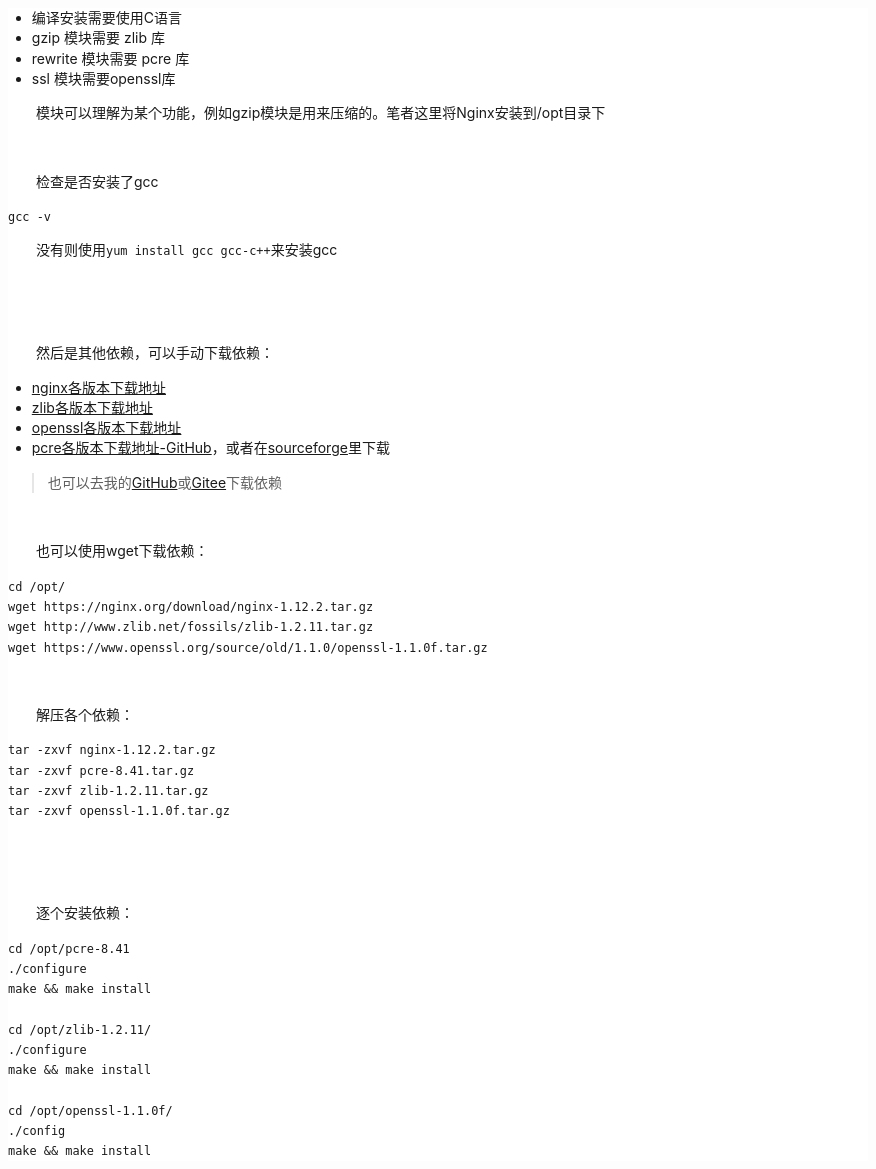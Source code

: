 * 编译安装需要使用C语言
* gzip 模块需要 zlib 库
* rewrite 模块需要 pcre 库
* ssl 模块需要openssl库

　　模块可以理解为某个功能，例如gzip模块是用来压缩的。笔者这里将Nginx安装到/opt目录下

　　‍

　　检查是否安装了gcc

```
gcc -v
```

　　没有则使用`yum install gcc gcc-c++`​来安装gcc

　　‍

　　‍

　　然后是其他依赖，可以手动下载依赖：

* [nginx各版本下载地址](https://nginx.org/download/)
* [zlib各版本下载地址](https://zlib.net/fossils/)
* [openssl各版本下载地址](https://www.openssl.org/source/old/)
* [pcre各版本下载地址-GitHub](https://github.com/PCRE2Project/pcre2/releases)，或者在[sourceforge](https://sourceforge.net/projects/pcre/files/pcre/)里下载

> 也可以去我的[GitHub](https://github.com/Peter-JXL/LearnJavaEE/tree/master/sortware)或[Gitee](https://gitee.com/peterjxl/LearnJavaEE/tree/master/sortware)下载依赖

　　‍

　　也可以使用wget下载依赖：

```
cd /opt/
wget https://nginx.org/download/nginx-1.12.2.tar.gz
wget http://www.zlib.net/fossils/zlib-1.2.11.tar.gz
wget https://www.openssl.org/source/old/1.1.0/openssl-1.1.0f.tar.gz
```

　　‍

　　解压各个依赖：

```
tar -zxvf nginx-1.12.2.tar.gz
tar -zxvf pcre-8.41.tar.gz
tar -zxvf zlib-1.2.11.tar.gz
tar -zxvf openssl-1.1.0f.tar.gz
```

　　‍

　　‍

　　逐个安装依赖：

```
cd /opt/pcre-8.41
./configure 
make && make install

cd /opt/zlib-1.2.11/
./configure 
make && make install

cd /opt/openssl-1.1.0f/
./config
make && make install
```
